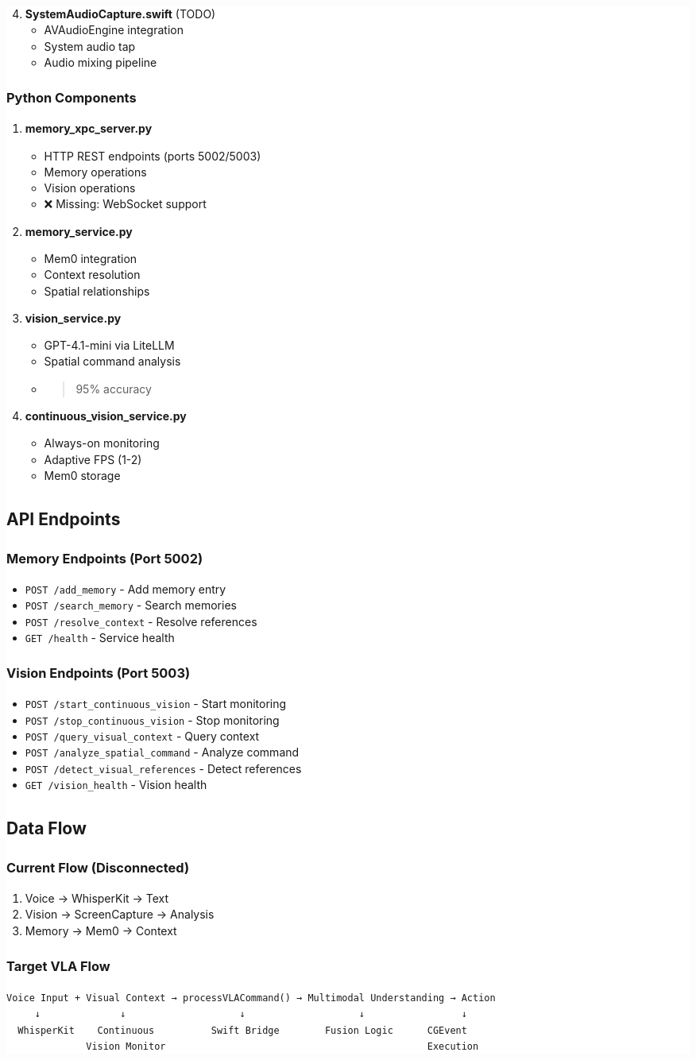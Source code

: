 4. **SystemAudioCapture.swift** (TODO)
   - AVAudioEngine integration
   - System audio tap
   - Audio mixing pipeline

### Python Components
1. **memory_xpc_server.py**
   - HTTP REST endpoints (ports 5002/5003)
   - Memory operations
   - Vision operations
   - ❌ Missing: WebSocket support

2. **memory_service.py**
   - Mem0 integration
   - Context resolution
   - Spatial relationships

3. **vision_service.py**
   - GPT-4.1-mini via LiteLLM
   - Spatial command analysis
   - >95% accuracy

4. **continuous_vision_service.py**
   - Always-on monitoring
   - Adaptive FPS (1-2)
   - Mem0 storage

## API Endpoints

### Memory Endpoints (Port 5002)
- `POST /add_memory` - Add memory entry
- `POST /search_memory` - Search memories
- `POST /resolve_context` - Resolve references
- `GET /health` - Service health

### Vision Endpoints (Port 5003)
- `POST /start_continuous_vision` - Start monitoring
- `POST /stop_continuous_vision` - Stop monitoring
- `POST /query_visual_context` - Query context
- `POST /analyze_spatial_command` - Analyze command
- `POST /detect_visual_references` - Detect references
- `GET /vision_health` - Vision health

## Data Flow

### Current Flow (Disconnected)
1. Voice → WhisperKit → Text
2. Vision → ScreenCapture → Analysis
3. Memory → Mem0 → Context

### Target VLA Flow
```
Voice Input + Visual Context → processVLACommand() → Multimodal Understanding → Action
     ↓              ↓                    ↓                    ↓                 ↓
  WhisperKit    Continuous          Swift Bridge        Fusion Logic      CGEvent
              Vision Monitor                                              Execution
```

